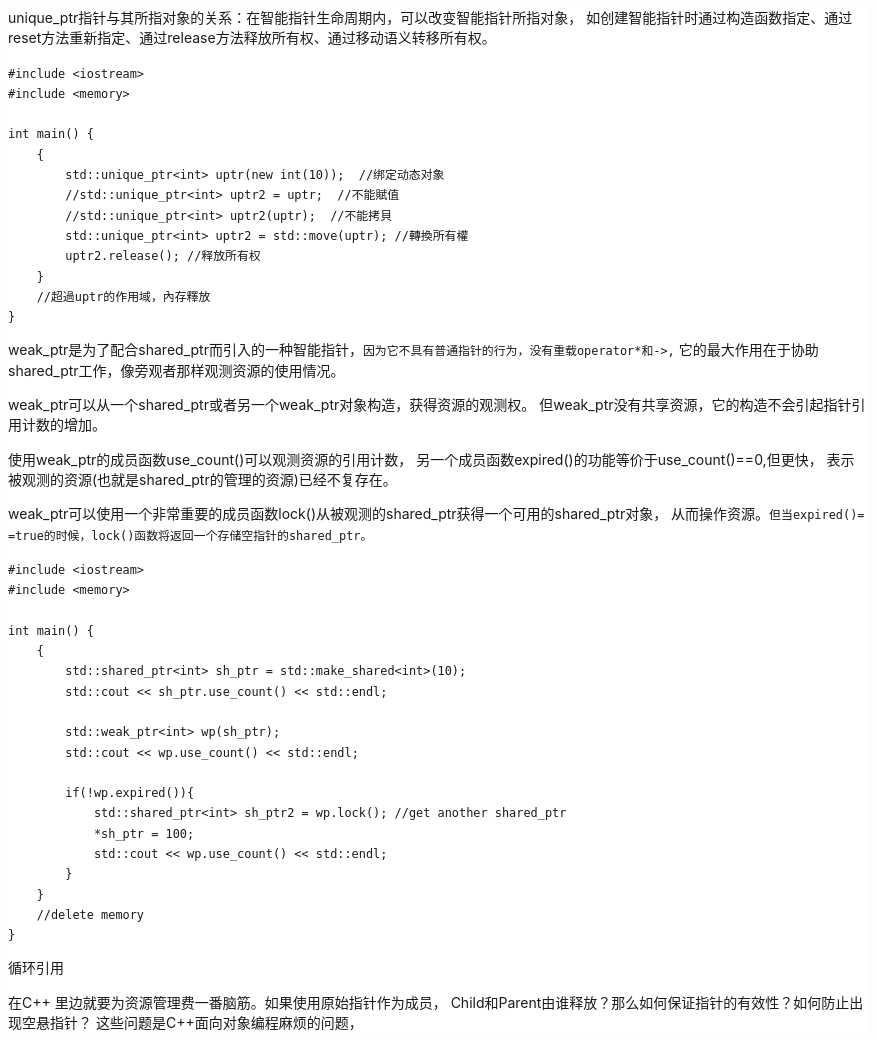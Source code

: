 unique_ptr指针与其所指对象的关系：在智能指针生命周期内，可以改变智能指针所指对象，
如创建智能指针时通过构造函数指定、通过reset方法重新指定、通过release方法释放所有权、通过移动语义转移所有权。

	#include <iostream>
	#include <memory>

	int main() {
		{
			std::unique_ptr<int> uptr(new int(10));  //绑定动态对象
			//std::unique_ptr<int> uptr2 = uptr;  //不能賦值
			//std::unique_ptr<int> uptr2(uptr);  //不能拷貝
			std::unique_ptr<int> uptr2 = std::move(uptr); //轉換所有權
			uptr2.release(); //释放所有权
		}
		//超過uptr的作用域，內存釋放
	}
	
weak_ptr是为了配合shared_ptr而引入的一种智能指针，`因为它不具有普通指针的行为，没有重载operator*和->,`
它的最大作用在于协助shared_ptr工作，像旁观者那样观测资源的使用情况。

weak_ptr可以从一个shared_ptr或者另一个weak_ptr对象构造，获得资源的观测权。
但weak_ptr没有共享资源，它的构造不会引起指针引用计数的增加。

使用weak_ptr的成员函数use_count()可以观测资源的引用计数，
另一个成员函数expired()的功能等价于use_count()==0,但更快，
表示被观测的资源(也就是shared_ptr的管理的资源)已经不复存在。

weak_ptr可以使用一个非常重要的成员函数lock()从被观测的shared_ptr获得一个可用的shared_ptr对象，
从而操作资源。`但当expired()==true的时候，lock()函数将返回一个存储空指针的shared_ptr。`	
	
	
	#include <iostream>
	#include <memory>

	int main() {
		{
			std::shared_ptr<int> sh_ptr = std::make_shared<int>(10);
			std::cout << sh_ptr.use_count() << std::endl;

			std::weak_ptr<int> wp(sh_ptr);
			std::cout << wp.use_count() << std::endl;

			if(!wp.expired()){
				std::shared_ptr<int> sh_ptr2 = wp.lock(); //get another shared_ptr
				*sh_ptr = 100;
				std::cout << wp.use_count() << std::endl;
			}
		}
		//delete memory
	}	
		
	
循环引用	
	
在C++ 里边就要为资源管理费一番脑筋。如果使用原始指针作为成员，
Child和Parent由谁释放？那么如何保证指针的有效性？如何防止出现空悬指针？
这些问题是C++面向对象编程麻烦的问题，
